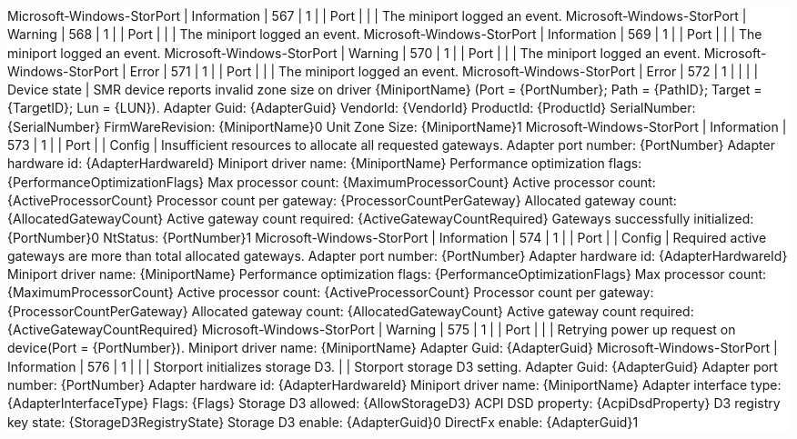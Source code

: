 Microsoft-Windows-StorPort  |  Information  |  567       |  1        |           |  Port                                |                                                                 |                                                                                                                        |  The miniport logged an event.
Microsoft-Windows-StorPort  |  Warning      |  568       |  1        |           |  Port                                |                                                                 |                                                                                                                        |  The miniport logged an event.
Microsoft-Windows-StorPort  |  Information  |  569       |  1        |           |  Port                                |                                                                 |                                                                                                                        |  The miniport logged an event.
Microsoft-Windows-StorPort  |  Warning      |  570       |  1        |           |  Port                                |                                                                 |                                                                                                                        |  The miniport logged an event.
Microsoft-Windows-StorPort  |  Error        |  571       |  1        |           |  Port                                |                                                                 |                                                                                                                        |  The miniport logged an event.
Microsoft-Windows-StorPort  |  Error        |  572       |  1        |           |                                      |                                                                 |  Device state                                                                                                          |  SMR device reports invalid zone size on driver {MiniportName} (Port = {PortNumber}; Path = {PathID}; Target = {TargetID}; Lun = {LUN}).                    Adapter Guid: {AdapterGuid}                    VendorId: {VendorId}                    ProductId: {ProductId}                    SerialNumber: {SerialNumber}                    FirmWareRevision: {MiniportName}0                    Unit Zone Size: {MiniportName}1
Microsoft-Windows-StorPort  |  Information  |  573       |  1        |           |  Port                                |                                                                 |  Config                                                                                                                |  Insufficient resources to allocate all requested gateways.                    Adapter port number: {PortNumber}                    Adapter hardware id: {AdapterHardwareId}                    Miniport driver name: {MiniportName}                    Performance optimization flags: {PerformanceOptimizationFlags}                    Max processor count: {MaximumProcessorCount}                    Active processor count: {ActiveProcessorCount}                    Processor count per gateway: {ProcessorCountPerGateway}                    Allocated gateway count: {AllocatedGatewayCount}                    Active gateway count required: {ActiveGatewayCountRequired}                    Gateways successfully initialized: {PortNumber}0                    NtStatus: {PortNumber}1
Microsoft-Windows-StorPort  |  Information  |  574       |  1        |           |  Port                                |                                                                 |  Config                                                                                                                |  Required active gateways are more than total allocated gateways.                    Adapter port number: {PortNumber}                    Adapter hardware id: {AdapterHardwareId}                    Miniport driver name: {MiniportName}                    Performance optimization flags: {PerformanceOptimizationFlags}                    Max processor count: {MaximumProcessorCount}                    Active processor count: {ActiveProcessorCount}                    Processor count per gateway: {ProcessorCountPerGateway}                    Allocated gateway count: {AllocatedGatewayCount}                    Active gateway count required: {ActiveGatewayCountRequired}
Microsoft-Windows-StorPort  |  Warning      |  575       |  1        |           |  Port                                |                                                                 |                                                                                                                        |  Retrying power up request on device(Port = {PortNumber}).                    Miniport driver name: {MiniportName}                    Adapter Guid: {AdapterGuid}
Microsoft-Windows-StorPort  |  Information  |  576       |  1        |           |                                      |  Storport initializes storage D3.                               |                                                                                                                        |  Storport storage D3 setting.                    Adapter Guid: {AdapterGuid}                    Adapter port number: {PortNumber}                    Adapter hardware id: {AdapterHardwareId}                    Miniport driver name: {MiniportName}                    Adapter interface type: {AdapterInterfaceType}                    Flags: {Flags}                    Storage D3 allowed: {AllowStorageD3}                    ACPI DSD property: {AcpiDsdProperty}                    D3 registry key state: {StorageD3RegistryState}                    Storage D3 enable: {AdapterGuid}0                    DirectFx enable: {AdapterGuid}1